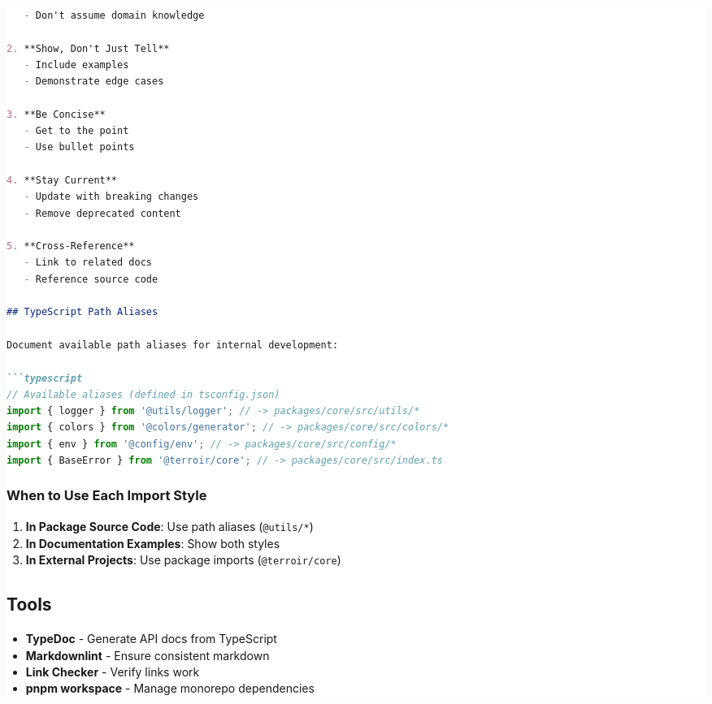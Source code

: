 ```markdown
   - Don't assume domain knowledge

2. **Show, Don't Just Tell**
   - Include examples
   - Demonstrate edge cases

3. **Be Concise**
   - Get to the point
   - Use bullet points

4. **Stay Current**
   - Update with breaking changes
   - Remove deprecated content

5. **Cross-Reference**
   - Link to related docs
   - Reference source code

## TypeScript Path Aliases

Document available path aliases for internal development:

```typescript
// Available aliases (defined in tsconfig.json)
import { logger } from '@utils/logger'; // -> packages/core/src/utils/*
import { colors } from '@colors/generator'; // -> packages/core/src/colors/*
import { env } from '@config/env'; // -> packages/core/src/config/*
import { BaseError } from '@terroir/core'; // -> packages/core/src/index.ts
```

### When to Use Each Import Style

1. **In Package Source Code**: Use path aliases (`@utils/*`)
2. **In Documentation Examples**: Show both styles
3. **In External Projects**: Use package imports (`@terroir/core`)

## Tools

- **TypeDoc** - Generate API docs from TypeScript
- **Markdownlint** - Ensure consistent markdown
- **Link Checker** - Verify links work
- **pnpm workspace** - Manage monorepo dependencies
